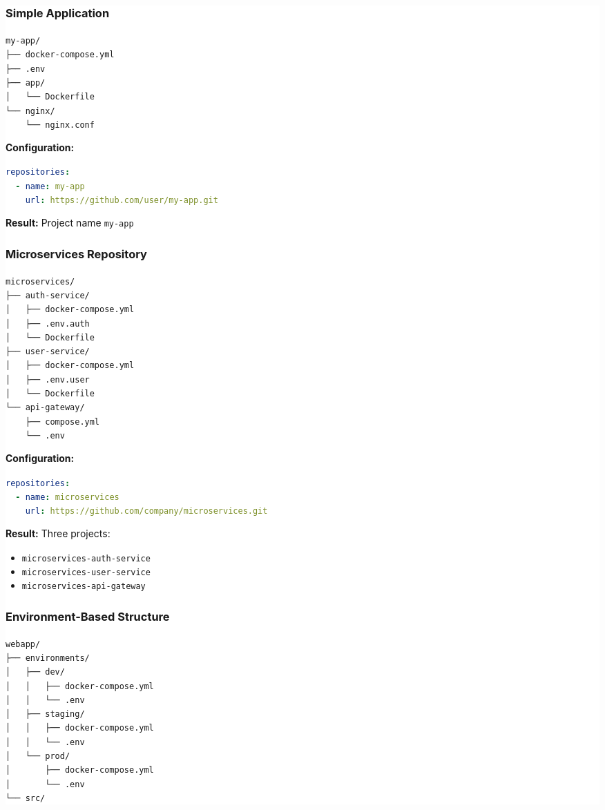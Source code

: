 ### Simple Application

```
my-app/
├── docker-compose.yml
├── .env
├── app/
│   └── Dockerfile
└── nginx/
    └── nginx.conf
```

**Configuration:**
```yaml
repositories:
  - name: my-app
    url: https://github.com/user/my-app.git
```

**Result:** Project name `my-app`

### Microservices Repository

```
microservices/
├── auth-service/
│   ├── docker-compose.yml
│   ├── .env.auth
│   └── Dockerfile
├── user-service/
│   ├── docker-compose.yml
│   ├── .env.user
│   └── Dockerfile
└── api-gateway/
    ├── compose.yml
    └── .env
```

**Configuration:**
```yaml
repositories:
  - name: microservices
    url: https://github.com/company/microservices.git
```

**Result:** Three projects:
- `microservices-auth-service`
- `microservices-user-service`
- `microservices-api-gateway`

### Environment-Based Structure

```
webapp/
├── environments/
│   ├── dev/
│   │   ├── docker-compose.yml
│   │   └── .env
│   ├── staging/
│   │   ├── docker-compose.yml
│   │   └── .env
│   └── prod/
│       ├── docker-compose.yml
│       └── .env
└── src/
```
